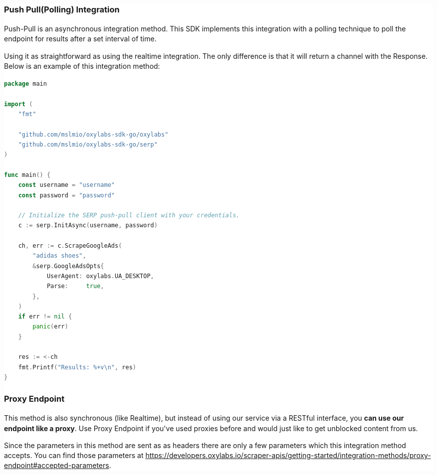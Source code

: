  
### Push Pull(Polling) Integration <a id="push-pull"></a>

Push-Pull is an asynchronous integration method. This SDK implements this integration with a polling technique to poll the endpoint for results after a set interval of time.

Using it as straightforward as using the realtime integration. The only difference is that it will return a channel with the Response. Below is an example of this integration method:


```go
package main

import (
	"fmt"

	"github.com/mslmio/oxylabs-sdk-go/oxylabs"
	"github.com/mslmio/oxylabs-sdk-go/serp"
)

func main() {
	const username = "username"
	const password = "password"

	// Initialize the SERP push-pull client with your credentials.
	c := serp.InitAsync(username, password)

	ch, err := c.ScrapeGoogleAds(
		"adidas shoes",
		&serp.GoogleAdsOpts{
			UserAgent: oxylabs.UA_DESKTOP,
			Parse:     true,
		},
	)
	if err != nil {
		panic(err)
	}

	res := <-ch
	fmt.Printf("Results: %+v\n", res)
}
```

### Proxy Endpoint

This method is also synchronous (like Realtime), but instead of using our service via a RESTful interface, you **can use our endpoint like a proxy**. Use Proxy Endpoint if you've used proxies before and would just like to get unblocked content from us.

Since the parameters in this method are sent as as headers there are only a few parameters which this integration method accepts. You can find those parameters at 
https://developers.oxylabs.io/scraper-apis/getting-started/integration-methods/proxy-endpoint#accepted-parameters.
